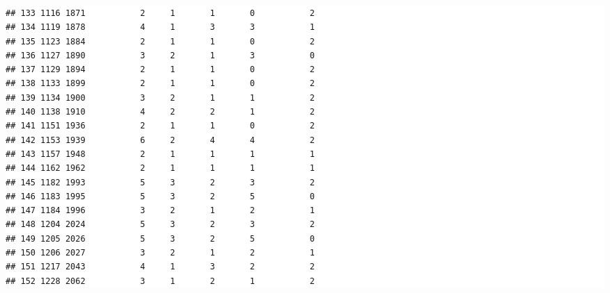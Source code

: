     ## 133 1116 1871           2     1       1       0           2
    ## 134 1119 1878           4     1       3       3           1
    ## 135 1123 1884           2     1       1       0           2
    ## 136 1127 1890           3     2       1       3           0
    ## 137 1129 1894           2     1       1       0           2
    ## 138 1133 1899           2     1       1       0           2
    ## 139 1134 1900           3     2       1       1           2
    ## 140 1138 1910           4     2       2       1           2
    ## 141 1151 1936           2     1       1       0           2
    ## 142 1153 1939           6     2       4       4           2
    ## 143 1157 1948           2     1       1       1           1
    ## 144 1162 1962           2     1       1       1           1
    ## 145 1182 1993           5     3       2       3           2
    ## 146 1183 1995           5     3       2       5           0
    ## 147 1184 1996           3     2       1       2           1
    ## 148 1204 2024           5     3       2       3           2
    ## 149 1205 2026           5     3       2       5           0
    ## 150 1206 2027           3     2       1       2           1
    ## 151 1217 2043           4     1       3       2           2
    ## 152 1228 2062           3     1       2       1           2
